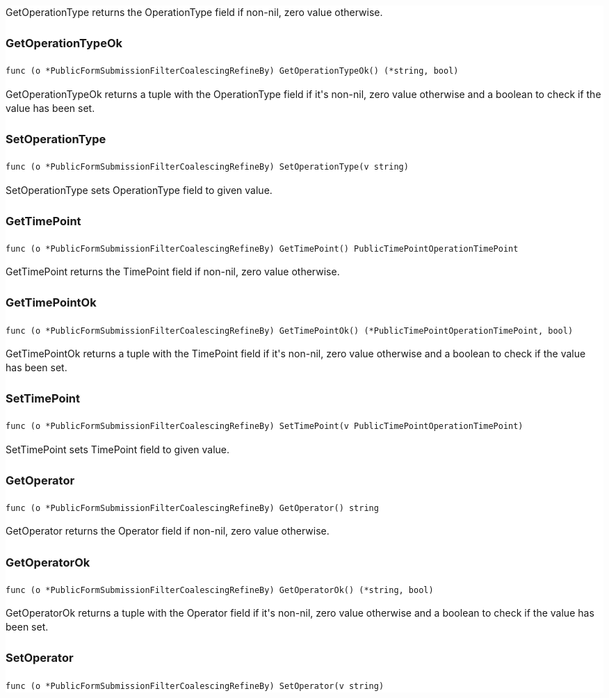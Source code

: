 GetOperationType returns the OperationType field if non-nil, zero value otherwise.

### GetOperationTypeOk

`func (o *PublicFormSubmissionFilterCoalescingRefineBy) GetOperationTypeOk() (*string, bool)`

GetOperationTypeOk returns a tuple with the OperationType field if it's non-nil, zero value otherwise
and a boolean to check if the value has been set.

### SetOperationType

`func (o *PublicFormSubmissionFilterCoalescingRefineBy) SetOperationType(v string)`

SetOperationType sets OperationType field to given value.


### GetTimePoint

`func (o *PublicFormSubmissionFilterCoalescingRefineBy) GetTimePoint() PublicTimePointOperationTimePoint`

GetTimePoint returns the TimePoint field if non-nil, zero value otherwise.

### GetTimePointOk

`func (o *PublicFormSubmissionFilterCoalescingRefineBy) GetTimePointOk() (*PublicTimePointOperationTimePoint, bool)`

GetTimePointOk returns a tuple with the TimePoint field if it's non-nil, zero value otherwise
and a boolean to check if the value has been set.

### SetTimePoint

`func (o *PublicFormSubmissionFilterCoalescingRefineBy) SetTimePoint(v PublicTimePointOperationTimePoint)`

SetTimePoint sets TimePoint field to given value.


### GetOperator

`func (o *PublicFormSubmissionFilterCoalescingRefineBy) GetOperator() string`

GetOperator returns the Operator field if non-nil, zero value otherwise.

### GetOperatorOk

`func (o *PublicFormSubmissionFilterCoalescingRefineBy) GetOperatorOk() (*string, bool)`

GetOperatorOk returns a tuple with the Operator field if it's non-nil, zero value otherwise
and a boolean to check if the value has been set.

### SetOperator

`func (o *PublicFormSubmissionFilterCoalescingRefineBy) SetOperator(v string)`
